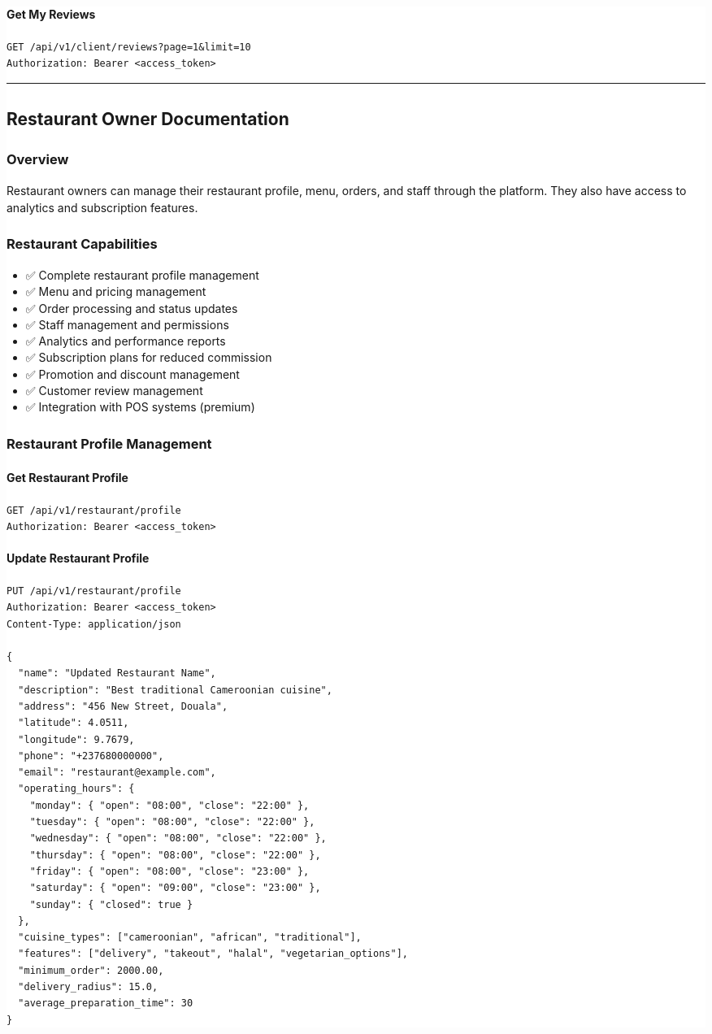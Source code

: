 #### Get My Reviews
```http
GET /api/v1/client/reviews?page=1&limit=10
Authorization: Bearer <access_token>
```

---

## Restaurant Owner Documentation

### Overview
Restaurant owners can manage their restaurant profile, menu, orders, and staff through the platform. They also have access to analytics and subscription features.

### Restaurant Capabilities
- ✅ Complete restaurant profile management
- ✅ Menu and pricing management
- ✅ Order processing and status updates
- ✅ Staff management and permissions
- ✅ Analytics and performance reports
- ✅ Subscription plans for reduced commission
- ✅ Promotion and discount management
- ✅ Customer review management
- ✅ Integration with POS systems (premium)

### Restaurant Profile Management

#### Get Restaurant Profile
```http
GET /api/v1/restaurant/profile
Authorization: Bearer <access_token>
```

#### Update Restaurant Profile
```http
PUT /api/v1/restaurant/profile
Authorization: Bearer <access_token>
Content-Type: application/json

{
  "name": "Updated Restaurant Name",
  "description": "Best traditional Cameroonian cuisine",
  "address": "456 New Street, Douala",
  "latitude": 4.0511,
  "longitude": 9.7679,
  "phone": "+237680000000",
  "email": "restaurant@example.com",
  "operating_hours": {
    "monday": { "open": "08:00", "close": "22:00" },
    "tuesday": { "open": "08:00", "close": "22:00" },
    "wednesday": { "open": "08:00", "close": "22:00" },
    "thursday": { "open": "08:00", "close": "22:00" },
    "friday": { "open": "08:00", "close": "23:00" },
    "saturday": { "open": "09:00", "close": "23:00" },
    "sunday": { "closed": true }
  },
  "cuisine_types": ["cameroonian", "african", "traditional"],
  "features": ["delivery", "takeout", "halal", "vegetarian_options"],
  "minimum_order": 2000.00,
  "delivery_radius": 15.0,
  "average_preparation_time": 30
}
```

